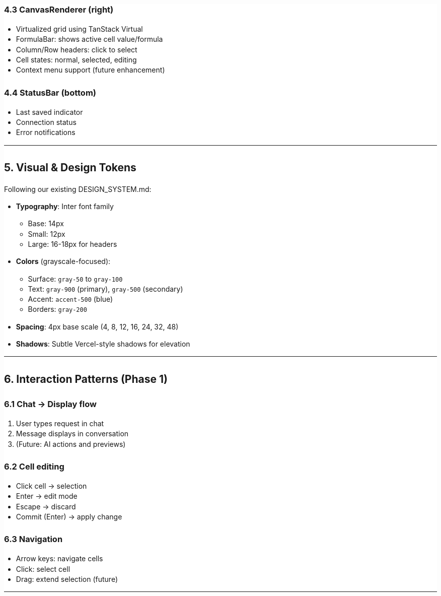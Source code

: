 ### 4.3 CanvasRenderer (right)
* Virtualized grid using TanStack Virtual
* FormulaBar: shows active cell value/formula
* Column/Row headers: click to select
* Cell states: normal, selected, editing
* Context menu support (future enhancement)

### 4.4 StatusBar (bottom)
* Last saved indicator
* Connection status
* Error notifications

---

## 5. Visual & Design Tokens

Following our existing DESIGN_SYSTEM.md:

* **Typography**: Inter font family
  - Base: 14px
  - Small: 12px
  - Large: 16-18px for headers

* **Colors** (grayscale-focused):
  - Surface: `gray-50` to `gray-100`
  - Text: `gray-900` (primary), `gray-500` (secondary)
  - Accent: `accent-500` (blue)
  - Borders: `gray-200`

* **Spacing**: 4px base scale (4, 8, 12, 16, 24, 32, 48)

* **Shadows**: Subtle Vercel-style shadows for elevation

---

## 6. Interaction Patterns (Phase 1)

### 6.1 Chat → Display flow
1. User types request in chat
2. Message displays in conversation
3. (Future: AI actions and previews)

### 6.2 Cell editing
* Click cell → selection
* Enter → edit mode
* Escape → discard
* Commit (Enter) → apply change

### 6.3 Navigation
* Arrow keys: navigate cells
* Click: select cell
* Drag: extend selection (future)

---